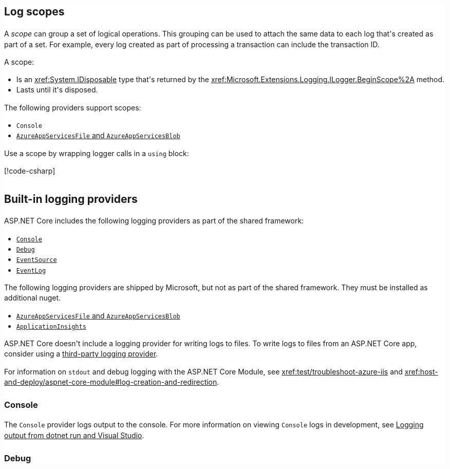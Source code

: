 

<a name="logscopes"></a>

## Log scopes

 A *scope* can group a set of logical operations. This grouping can be used to attach the same data to each log that's created as part of a set. For example, every log created as part of processing a transaction can include the transaction ID.

A scope:

* Is an <xref:System.IDisposable> type that's returned by the <xref:Microsoft.Extensions.Logging.ILogger.BeginScope%2A> method.
* Lasts until it's disposed.

The following providers support scopes:

* `Console`
* [`AzureAppServicesFile` and `AzureAppServicesBlob`](xref:Microsoft.Extensions.Logging.AzureAppServices.BatchingLoggerOptions.IncludeScopes)

Use a scope by wrapping logger calls in a `using` block:

[!code-csharp[](index/samples/3.x/TodoApiDTO/Controllers/TestController.cs?name=snippet_Scopes)]

<a name="bilp"></a>

## Built-in logging providers

ASP.NET Core includes the following logging providers as part of the shared framework:

* [`Console`](#console)
* [`Debug`](#debug)
* [`EventSource`](#event-source)
* [`EventLog`](#welog)

The following logging providers are shipped by Microsoft, but not as part of the 
shared framework. They must be installed as additional nuget.

* [`AzureAppServicesFile` and `AzureAppServicesBlob`](#azure-app-service)
* [`ApplicationInsights`](#azure-application-insights)

ASP.NET Core doesn't include a logging provider for writing logs to files. To write logs to files from an ASP.NET Core app, consider using a [third-party logging provider](#third-party-logging-providers).

For information on `stdout` and debug logging with the ASP.NET Core Module, see <xref:test/troubleshoot-azure-iis> and <xref:host-and-deploy/aspnet-core-module#log-creation-and-redirection>.

### Console

The `Console` provider logs output to the console. For more information on viewing `Console` logs in development, see [Logging output from dotnet run and Visual Studio](#dnrvs).

### Debug
